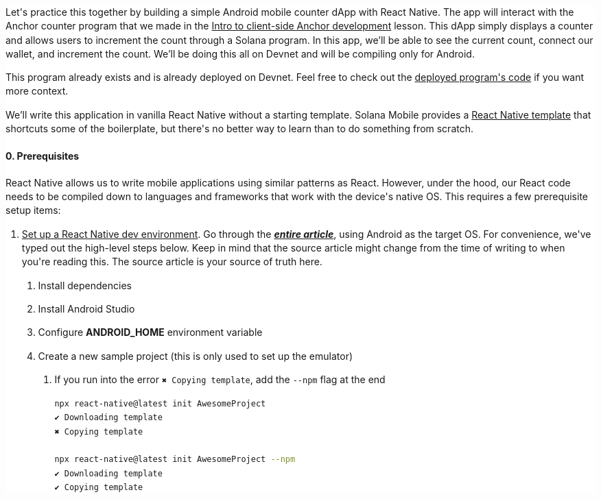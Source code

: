 Let's practice this together by building a simple Android mobile counter dApp
with React Native. The app will interact with the Anchor counter program that we
made in the
[Intro to client-side Anchor development](https://www.soldev.app/course/intro-to-anchor-frontend)
lesson. This dApp simply displays a counter and allows users to increment the
count through a Solana program. In this app, we’ll be able to see the current
count, connect our wallet, and increment the count. We’ll be doing this all on
Devnet and will be compiling only for Android.

This program already exists and is already deployed on Devnet. Feel free to
check out the
[deployed program's code](https://github.com/Unboxed-Software/anchor-ping-frontend/tree/solution-decrement)
if you want more context.

We’ll write this application in vanilla React Native without a starting
template. Solana Mobile provides a
[React Native template](https://docs.solanamobile.com/react-native/react-native-scaffold)
that shortcuts some of the boilerplate, but there's no better way to learn than
to do something from scratch.

#### 0. Prerequisites

React Native allows us to write mobile applications using similar patterns as
React. However, under the hood, our React code needs to be compiled down to
languages and frameworks that work with the device's native OS. This requires a
few prerequisite setup items:

1. [Set up a React Native dev environment](https://reactnative.dev/docs/environment-setup?guide=native#creating-a-new-application).
   Go through the
   [**_entire article_**](https://reactnative.dev/docs/environment-setup?guide=native#creating-a-new-application),
   using Android as the target OS. For convenience, we've typed out the
   high-level steps below. Keep in mind that the source article might change
   from the time of writing to when you're reading this. The source article is
   your source of truth here.

   1. Install dependencies
   2. Install Android Studio
   3. Configure **ANDROID_HOME** environment variable
   4. Create a new sample project (this is only used to set up the emulator)

      1. If you run into the error `✖ Copying template`, add the `--npm` flag
         at the end

         ```bash
         npx react-native@latest init AwesomeProject
         ✔ Downloading template
         ✖ Copying template

         npx react-native@latest init AwesomeProject --npm
         ✔ Downloading template
         ✔ Copying template
         ```
